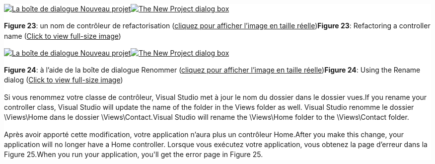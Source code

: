 
<span data-ttu-id="0686e-431">[![La boîte de dialogue Nouveau projet](iteration-1-create-the-application-cs/_static/image23.jpg)](iteration-1-create-the-application-cs/_static/image45.png)</span><span class="sxs-lookup"><span data-stu-id="0686e-431">[![The New Project dialog box](iteration-1-create-the-application-cs/_static/image23.jpg)](iteration-1-create-the-application-cs/_static/image45.png)</span></span>

<span data-ttu-id="0686e-432">**Figure 23**: un nom de contrôleur de refactorisation ([cliquez pour afficher l’image en taille réelle](iteration-1-create-the-application-cs/_static/image46.png))</span><span class="sxs-lookup"><span data-stu-id="0686e-432">**Figure 23**: Refactoring a controller name ([Click to view full-size image](iteration-1-create-the-application-cs/_static/image46.png))</span></span>


<span data-ttu-id="0686e-433">[![La boîte de dialogue Nouveau projet](iteration-1-create-the-application-cs/_static/image24.jpg)](iteration-1-create-the-application-cs/_static/image47.png)</span><span class="sxs-lookup"><span data-stu-id="0686e-433">[![The New Project dialog box](iteration-1-create-the-application-cs/_static/image24.jpg)](iteration-1-create-the-application-cs/_static/image47.png)</span></span>

<span data-ttu-id="0686e-434">**Figure 24**: à l’aide de la boîte de dialogue Renommer ([cliquez pour afficher l’image en taille réelle](iteration-1-create-the-application-cs/_static/image48.png))</span><span class="sxs-lookup"><span data-stu-id="0686e-434">**Figure 24**: Using the Rename dialog ([Click to view full-size image](iteration-1-create-the-application-cs/_static/image48.png))</span></span>


<span data-ttu-id="0686e-435">Si vous renommez votre classe de contrôleur, Visual Studio met à jour le nom du dossier dans le dossier vues.</span><span class="sxs-lookup"><span data-stu-id="0686e-435">If you rename your controller class, Visual Studio will update the name of the folder in the Views folder as well.</span></span> <span data-ttu-id="0686e-436">Visual Studio renomme le dossier \Views\Home dans le dossier \Views\Contact.</span><span class="sxs-lookup"><span data-stu-id="0686e-436">Visual Studio will rename the \Views\Home folder to the \Views\Contact folder.</span></span>

<span data-ttu-id="0686e-437">Après avoir apporté cette modification, votre application n’aura plus un contrôleur Home.</span><span class="sxs-lookup"><span data-stu-id="0686e-437">After you make this change, your application will no longer have a Home controller.</span></span> <span data-ttu-id="0686e-438">Lorsque vous exécutez votre application, vous obtenez la page d’erreur dans la Figure 25.</span><span class="sxs-lookup"><span data-stu-id="0686e-438">When you run your application, you'll get the error page in Figure 25.</span></span>


